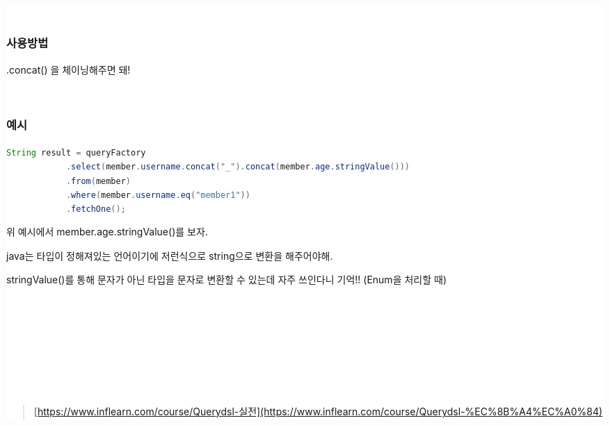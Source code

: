 <br/>

### 사용방법

.concat() 을 체이닝해주면 돼!

<br/>

### 예시

```java
String result = queryFactory
            .select(member.username.concat("_").concat(member.age.stringValue()))
            .from(member)
            .where(member.username.eq("member1"))
            .fetchOne();
```

위 예시에서 member.age.stringValue()를 보자.

java는 타입이 정해져있는 언어이기에 저런식으로 string으로 변환을 해주어야해.

stringValue()를 통해 문자가 아닌 타입을 문자로 변환할 수 있는데 자주 쓰인다니 기억!! (Enum을 처리할 때)

<br/><br/><br/><br/><br/><br/><br/>

> [https://www.inflearn.com/course/Querydsl-실전](https://www.inflearn.com/course/Querydsl-%EC%8B%A4%EC%A0%84)
>